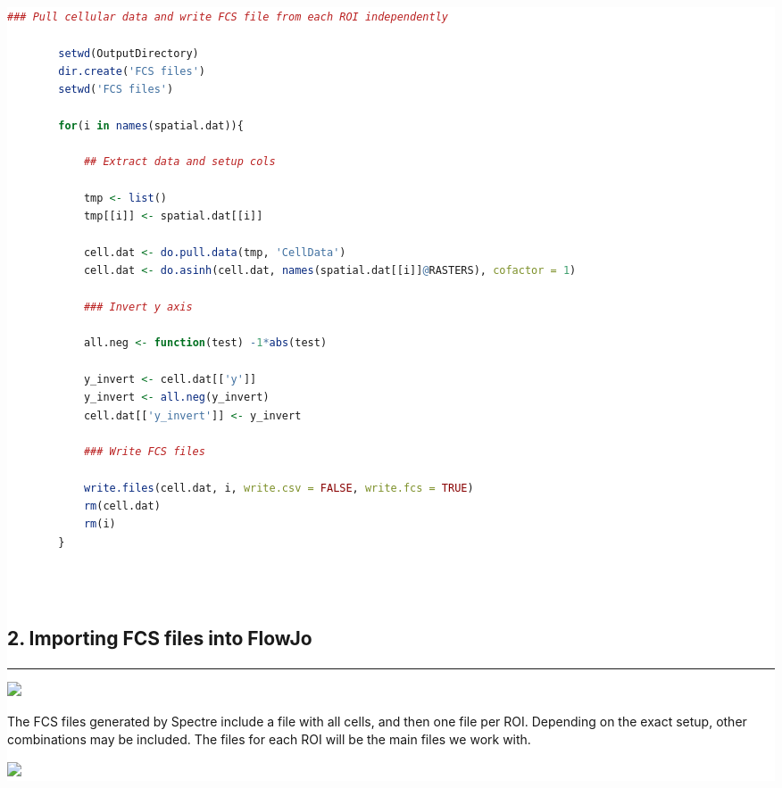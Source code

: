 
```r
### Pull cellular data and write FCS file from each ROI independently
        
        setwd(OutputDirectory)
        dir.create('FCS files')
        setwd('FCS files')
        
        for(i in names(spatial.dat)){
            
            ## Extract data and setup cols
            
            tmp <- list()
            tmp[[i]] <- spatial.dat[[i]]
            
            cell.dat <- do.pull.data(tmp, 'CellData')
            cell.dat <- do.asinh(cell.dat, names(spatial.dat[[i]]@RASTERS), cofactor = 1)
            
            ### Invert y axis
            
            all.neg <- function(test) -1*abs(test)
            
            y_invert <- cell.dat[['y']]
            y_invert <- all.neg(y_invert)
            cell.dat[['y_invert']] <- y_invert
            
            ### Write FCS files  
            
            write.files(cell.dat, i, write.csv = FALSE, write.fcs = TRUE)
            rm(cell.dat)
            rm(i)
        }
```

<br />
<br />








## 2. Importing FCS files into FlowJo

---

![](https://flowjowebsiteimages.s3-us-west-2.amazonaws.com/media/Solution%20Logos/flowjo-logo.png)

The FCS files generated by Spectre include a file with all cells, and then one file per ROI. Depending on the exact setup, other combinations may be included. The files for each ROI will be the main files we work with.

![](https://wiki.centenary.org.au/download/attachments/197359172/image2020-11-16_14-33-10.png?version=1&modificationDate=1622188173543&api=v2)
